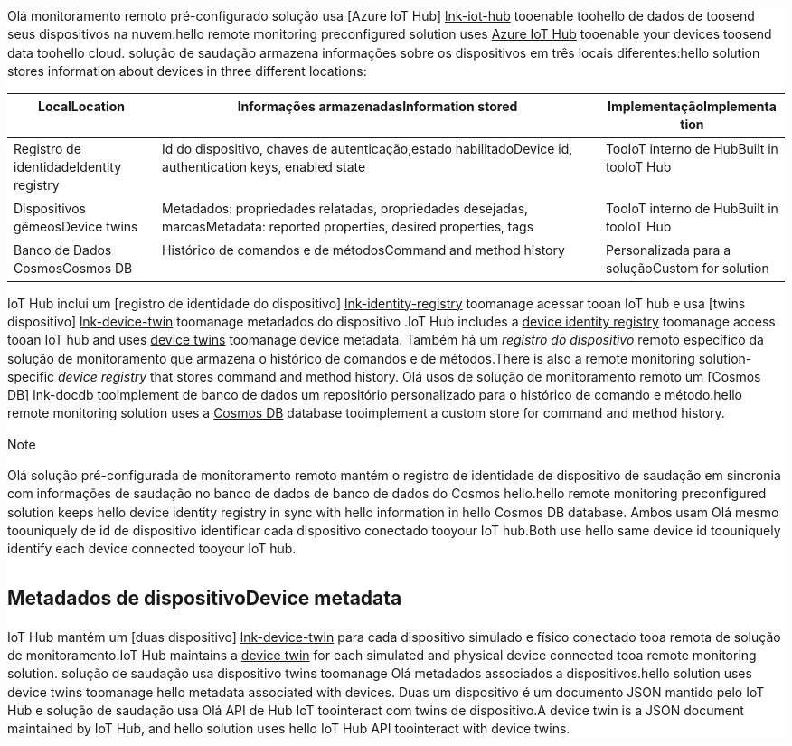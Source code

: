<span data-ttu-id="23648-109">Olá monitoramento remoto pré-configurado solução usa [Azure IoT Hub] [ lnk-iot-hub] tooenable toohello de dados de toosend seus dispositivos na nuvem.</span><span class="sxs-lookup"><span data-stu-id="23648-109">hello remote monitoring preconfigured solution uses [Azure IoT Hub][lnk-iot-hub] tooenable your devices toosend data toohello cloud.</span></span> <span data-ttu-id="23648-110">solução de saudação armazena informações sobre os dispositivos em três locais diferentes:</span><span class="sxs-lookup"><span data-stu-id="23648-110">hello solution stores information about devices in three different locations:</span></span>

| <span data-ttu-id="23648-111">Local</span><span class="sxs-lookup"><span data-stu-id="23648-111">Location</span></span> | <span data-ttu-id="23648-112">Informações armazenadas</span><span class="sxs-lookup"><span data-stu-id="23648-112">Information stored</span></span> | <span data-ttu-id="23648-113">Implementação</span><span class="sxs-lookup"><span data-stu-id="23648-113">Implementation</span></span> |
| -------- | ------------------ | -------------- |
| <span data-ttu-id="23648-114">Registro de identidade</span><span class="sxs-lookup"><span data-stu-id="23648-114">Identity registry</span></span> | <span data-ttu-id="23648-115">Id do dispositivo, chaves de autenticação,estado habilitado</span><span class="sxs-lookup"><span data-stu-id="23648-115">Device id, authentication keys, enabled state</span></span> | <span data-ttu-id="23648-116">TooIoT interno de Hub</span><span class="sxs-lookup"><span data-stu-id="23648-116">Built in tooIoT Hub</span></span> |
| <span data-ttu-id="23648-117">Dispositivos gêmeos</span><span class="sxs-lookup"><span data-stu-id="23648-117">Device twins</span></span> | <span data-ttu-id="23648-118">Metadados: propriedades relatadas, propriedades desejadas, marcas</span><span class="sxs-lookup"><span data-stu-id="23648-118">Metadata: reported properties, desired properties, tags</span></span> | <span data-ttu-id="23648-119">TooIoT interno de Hub</span><span class="sxs-lookup"><span data-stu-id="23648-119">Built in tooIoT Hub</span></span> |
| <span data-ttu-id="23648-120">Banco de Dados Cosmos</span><span class="sxs-lookup"><span data-stu-id="23648-120">Cosmos DB</span></span> | <span data-ttu-id="23648-121">Histórico de comandos e de métodos</span><span class="sxs-lookup"><span data-stu-id="23648-121">Command and method history</span></span> | <span data-ttu-id="23648-122">Personalizada para a solução</span><span class="sxs-lookup"><span data-stu-id="23648-122">Custom for solution</span></span> |

<span data-ttu-id="23648-123">IoT Hub inclui um [registro de identidade do dispositivo] [ lnk-identity-registry] toomanage acessar tooan IoT hub e usa [twins dispositivo] [ lnk-device-twin] toomanage metadados do dispositivo .</span><span class="sxs-lookup"><span data-stu-id="23648-123">IoT Hub includes a [device identity registry][lnk-identity-registry] toomanage access tooan IoT hub and uses [device twins][lnk-device-twin] toomanage device metadata.</span></span> <span data-ttu-id="23648-124">Também há um *registro do dispositivo* remoto específico da solução de monitoramento que armazena o histórico de comandos e de métodos.</span><span class="sxs-lookup"><span data-stu-id="23648-124">There is also a remote monitoring solution-specific *device registry* that stores command and method history.</span></span> <span data-ttu-id="23648-125">Olá usos de solução de monitoramento remoto um [Cosmos DB] [ lnk-docdb] tooimplement de banco de dados um repositório personalizado para o histórico de comando e método.</span><span class="sxs-lookup"><span data-stu-id="23648-125">hello remote monitoring solution uses a [Cosmos DB][lnk-docdb] database tooimplement a custom store for command and method history.</span></span>

> [!NOTE]
> <span data-ttu-id="23648-126">Olá solução pré-configurada de monitoramento remoto mantém o registro de identidade de dispositivo de saudação em sincronia com informações de saudação no banco de dados de banco de dados do Cosmos hello.</span><span class="sxs-lookup"><span data-stu-id="23648-126">hello remote monitoring preconfigured solution keeps hello device identity registry in sync with hello information in hello Cosmos DB database.</span></span> <span data-ttu-id="23648-127">Ambos usam Olá mesmo toouniquely de id de dispositivo identificar cada dispositivo conectado tooyour IoT hub.</span><span class="sxs-lookup"><span data-stu-id="23648-127">Both use hello same device id toouniquely identify each device connected tooyour IoT hub.</span></span>

## <a name="device-metadata"></a><span data-ttu-id="23648-128">Metadados de dispositivo</span><span class="sxs-lookup"><span data-stu-id="23648-128">Device metadata</span></span>

<span data-ttu-id="23648-129">IoT Hub mantém um [duas dispositivo] [ lnk-device-twin] para cada dispositivo simulado e físico conectado tooa remota de solução de monitoramento.</span><span class="sxs-lookup"><span data-stu-id="23648-129">IoT Hub maintains a [device twin][lnk-device-twin] for each simulated and physical device connected tooa remote monitoring solution.</span></span> <span data-ttu-id="23648-130">solução de saudação usa dispositivo twins toomanage Olá metadados associados a dispositivos.</span><span class="sxs-lookup"><span data-stu-id="23648-130">hello solution uses device twins toomanage hello metadata associated with devices.</span></span> <span data-ttu-id="23648-131">Duas um dispositivo é um documento JSON mantido pelo IoT Hub e solução de saudação usa Olá API de Hub IoT toointeract com twins de dispositivo.</span><span class="sxs-lookup"><span data-stu-id="23648-131">A device twin is a JSON document maintained by IoT Hub, and hello solution uses hello IoT Hub API toointeract with device twins.</span></span>


[img-device-list]: media/iot-suite-remote-monitoring-device-info/image1.png
[img-device-edit]: media/iot-suite-remote-monitoring-device-info/image2.png
[img-device-remove]: media/iot-suite-remote-monitoring-device-info/image3.png
[lnk-iot-hub]: https://azure.microsoft.com/documentation/services/iot-hub/
[lnk-identity-registry]: ../iot-hub/iot-hub-devguide-identity-registry.md
[lnk-device-twin]: ../iot-hub/iot-hub-devguide-device-twins.md
[lnk-docdb]: https://azure.microsoft.com/documentation/services/documentdb/
[lnk-stream-analytics]: https://azure.microsoft.com/documentation/services/stream-analytics/
[lnk-dynamic-telemetry]: iot-suite-dynamic-telemetry.md
[lnk-predictive-overview]: iot-suite-predictive-overview.md
[lnk-faq]: iot-suite-faq.md
[lnk-security-groundup]: securing-iot-ground-up.md